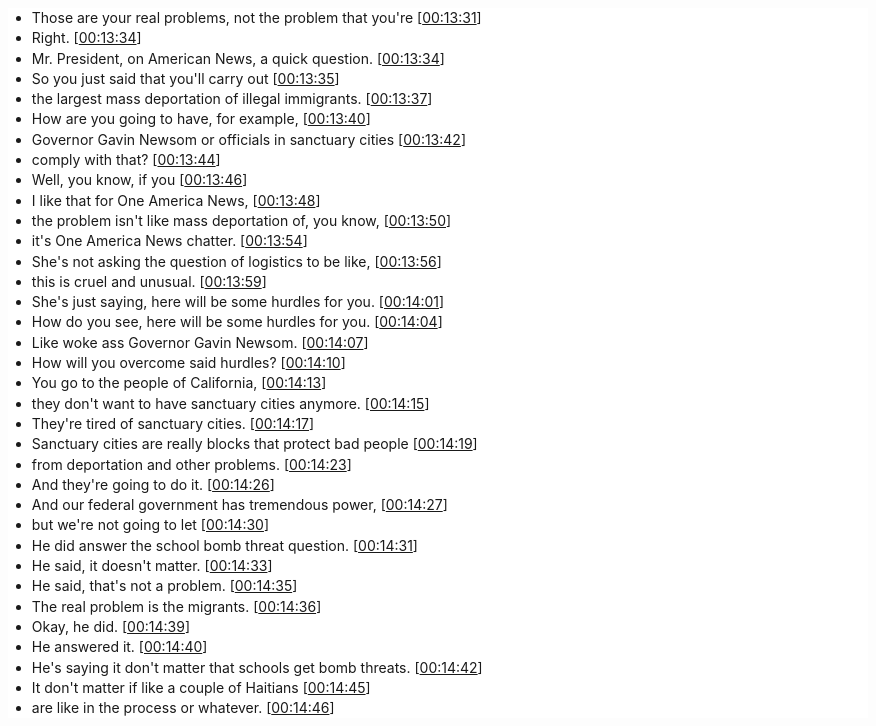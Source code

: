 *  Those are your real problems, not the problem that you're [[00:13:31](https://www.youtube.com/watch?v=JhvsmineZTI&t=811.9200000000001s)]
*  Right. [[00:13:34](https://www.youtube.com/watch?v=JhvsmineZTI&t=814.08s)]
*  Mr. President, on American News, a quick question. [[00:13:34](https://www.youtube.com/watch?v=JhvsmineZTI&t=814.9200000000001s)]
*  So you just said that you'll carry out [[00:13:35](https://www.youtube.com/watch?v=JhvsmineZTI&t=815.88s)]
*  the largest mass deportation of illegal immigrants. [[00:13:37](https://www.youtube.com/watch?v=JhvsmineZTI&t=817.2s)]
*  How are you going to have, for example, [[00:13:40](https://www.youtube.com/watch?v=JhvsmineZTI&t=820.0s)]
*  Governor Gavin Newsom or officials in sanctuary cities [[00:13:42](https://www.youtube.com/watch?v=JhvsmineZTI&t=822.16s)]
*  comply with that? [[00:13:44](https://www.youtube.com/watch?v=JhvsmineZTI&t=824.8s)]
*  Well, you know, if you [[00:13:46](https://www.youtube.com/watch?v=JhvsmineZTI&t=826.16s)]
*  I like that for One America News, [[00:13:48](https://www.youtube.com/watch?v=JhvsmineZTI&t=828.0799999999999s)]
*  the problem isn't like mass deportation of, you know, [[00:13:50](https://www.youtube.com/watch?v=JhvsmineZTI&t=830.24s)]
*  it's One America News chatter. [[00:13:54](https://www.youtube.com/watch?v=JhvsmineZTI&t=834.36s)]
*  She's not asking the question of logistics to be like, [[00:13:56](https://www.youtube.com/watch?v=JhvsmineZTI&t=836.4399999999999s)]
*  this is cruel and unusual. [[00:13:59](https://www.youtube.com/watch?v=JhvsmineZTI&t=839.9599999999999s)]
*  She's just saying, here will be some hurdles for you. [[00:14:01](https://www.youtube.com/watch?v=JhvsmineZTI&t=841.4399999999999s)]
*  How do you see, here will be some hurdles for you. [[00:14:04](https://www.youtube.com/watch?v=JhvsmineZTI&t=844.88s)]
*  Like woke ass Governor Gavin Newsom. [[00:14:07](https://www.youtube.com/watch?v=JhvsmineZTI&t=847.6s)]
*  How will you overcome said hurdles? [[00:14:10](https://www.youtube.com/watch?v=JhvsmineZTI&t=850.6s)]
*  You go to the people of California, [[00:14:13](https://www.youtube.com/watch?v=JhvsmineZTI&t=853.5600000000001s)]
*  they don't want to have sanctuary cities anymore. [[00:14:15](https://www.youtube.com/watch?v=JhvsmineZTI&t=855.24s)]
*  They're tired of sanctuary cities. [[00:14:17](https://www.youtube.com/watch?v=JhvsmineZTI&t=857.8000000000001s)]
*  Sanctuary cities are really blocks that protect bad people [[00:14:19](https://www.youtube.com/watch?v=JhvsmineZTI&t=859.0400000000001s)]
*  from deportation and other problems. [[00:14:23](https://www.youtube.com/watch?v=JhvsmineZTI&t=863.12s)]
*  And they're going to do it. [[00:14:26](https://www.youtube.com/watch?v=JhvsmineZTI&t=866.16s)]
*  And our federal government has tremendous power, [[00:14:27](https://www.youtube.com/watch?v=JhvsmineZTI&t=867.44s)]
*  but we're not going to let [[00:14:30](https://www.youtube.com/watch?v=JhvsmineZTI&t=870.36s)]
*  He did answer the school bomb threat question. [[00:14:31](https://www.youtube.com/watch?v=JhvsmineZTI&t=871.9200000000001s)]
*  He said, it doesn't matter. [[00:14:33](https://www.youtube.com/watch?v=JhvsmineZTI&t=873.9200000000001s)]
*  He said, that's not a problem. [[00:14:35](https://www.youtube.com/watch?v=JhvsmineZTI&t=875.5600000000001s)]
*  The real problem is the migrants. [[00:14:36](https://www.youtube.com/watch?v=JhvsmineZTI&t=876.96s)]
*  Okay, he did. [[00:14:39](https://www.youtube.com/watch?v=JhvsmineZTI&t=879.52s)]
*  He answered it. [[00:14:40](https://www.youtube.com/watch?v=JhvsmineZTI&t=880.6800000000001s)]
*  He's saying it don't matter that schools get bomb threats. [[00:14:42](https://www.youtube.com/watch?v=JhvsmineZTI&t=882.24s)]
*  It don't matter if like a couple of Haitians [[00:14:45](https://www.youtube.com/watch?v=JhvsmineZTI&t=885.04s)]
*  are like in the process or whatever. [[00:14:46](https://www.youtube.com/watch?v=JhvsmineZTI&t=886.88s)]